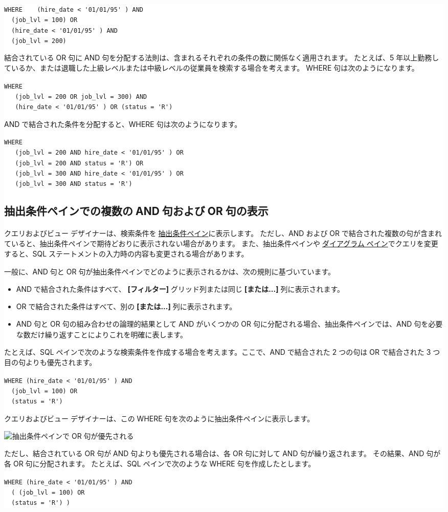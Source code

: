 ```  
WHERE    (hire_date < '01/01/95' ) AND  
  (job_lvl = 100) OR   
  (hire_date < '01/01/95' ) AND   
  (job_lvl = 200)  
```  
  
結合されている OR 句に AND 句を分配する法則は、含まれるそれぞれの条件の数に関係なく適用されます。 たとえば、5 年以上勤務しているか、または退職した上級レベルまたは中級レベルの従業員を検索する場合を考えます。 WHERE 句は次のようになります。  
  
```  
WHERE   
   (job_lvl = 200 OR job_lvl = 300) AND  
   (hire_date < '01/01/95' ) OR (status = 'R')  
```  
  
AND で結合された条件を分配すると、WHERE 句は次のようになります。  
  
```  
WHERE   
   (job_lvl = 200 AND hire_date < '01/01/95' ) OR  
   (job_lvl = 200 AND status = 'R') OR  
   (job_lvl = 300 AND hire_date < '01/01/95' ) OR  
   (job_lvl = 300 AND status = 'R')  
```  
  
## <a name="how-multiple-and-and-or-clauses-are-represented-in-the-criteria-pane"></a>抽出条件ペインでの複数の AND 句および OR 句の表示  
クエリおよびビュー デザイナーは、検索条件を [抽出条件ペイン](../../ssms/visual-db-tools/criteria-pane-visual-database-tools.md)に表示します。 ただし、AND および OR で結合された複数の句が含まれていると、抽出条件ペインで期待どおりに表示されない場合があります。 また、抽出条件ペインや [ダイアグラム ペイン](../../ssms/visual-db-tools/diagram-pane-visual-database-tools.md)でクエリを変更すると、SQL ステートメントの入力時の内容も変更される場合があります。  
  
一般に、AND 句と OR 句が抽出条件ペインでどのように表示されるかは、次の規則に基づいています。  
  
-   AND で結合された条件はすべて、 **[フィルター]** グリッド列または同じ **[または...]** 列に表示されます。  
  
-   OR で結合された条件はすべて、別の **[または...]** 列に表示されます。  
  
-   AND 句と OR 句の組み合わせの論理的結果として AND がいくつかの OR 句に分配される場合、抽出条件ペインでは、AND 句を必要な数だけ繰り返すことによりこれを明確に表します。  
  
たとえば、SQL ペインで次のような検索条件を作成する場合を考えます。ここで、AND で結合された 2 つの句は OR で結合された 3 つ目の句よりも優先されます。  
  
```  
WHERE (hire_date < '01/01/95' ) AND   
  (job_lvl = 100) OR   
  (status = 'R')  
```  
  
クエリおよびビュー デザイナーは、この WHERE 句を次のように抽出条件ペインに表示します。  
  
![抽出条件ペインで OR 句が優先される](../../ssms/visual-db-tools/media/vs_criteriapane1.gif "抽出条件ペインで OR 句が優先される")  
  
ただし、結合されている OR 句が AND 句よりも優先される場合は、各 OR 句に対して AND 句が繰り返されます。 その結果、AND 句が各 OR 句に分配されます。 たとえば、SQL ペインで次のような WHERE 句を作成したとします。  
  
```  
WHERE (hire_date < '01/01/95' ) AND   
  ( (job_lvl = 100) OR   
  (status = 'R') )  
```  
  